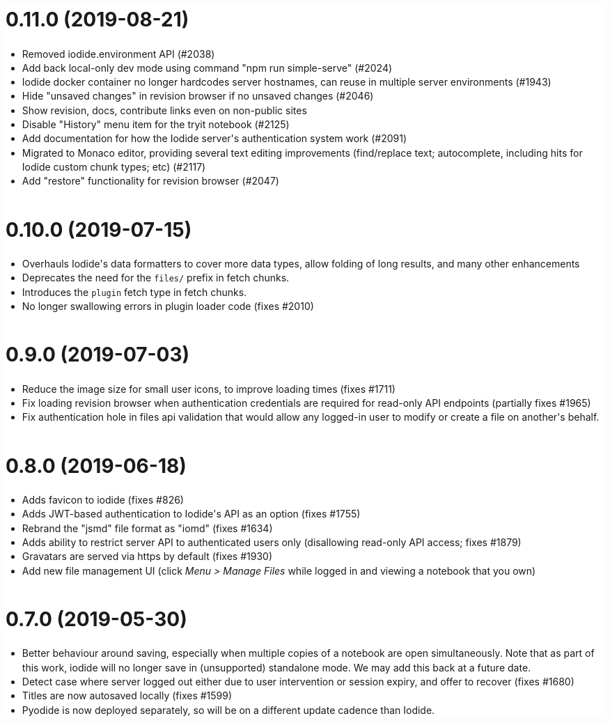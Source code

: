 # 0.11.0 (2019-08-21)

- Removed iodide.environment API (#2038)
- Add back local-only dev mode using command "npm run simple-serve" (#2024)
- Iodide docker container no longer hardcodes server hostnames, can
  reuse in multiple server environments (#1943)
- Hide "unsaved changes" in revision browser if no unsaved changes (#2046)
- Show revision, docs, contribute links even on non-public sites
- Disable "History" menu item for the tryit notebook (#2125)
- Add documentation for how the Iodide server's authentication system work (#2091)
- Migrated to Monaco editor, providing several text editing improvements (find/replace text; autocomplete, including hits for Iodide custom chunk types; etc) (#2117)
- Add "restore" functionality for revision browser (#2047)

# 0.10.0 (2019-07-15)

- Overhauls Iodide's data formatters to cover more data types, allow folding of long results, and many other enhancements
- Deprecates the need for the `files/` prefix in fetch chunks.
- Introduces the `plugin` fetch type in fetch chunks.
- No longer swallowing errors in plugin loader code (fixes #2010)

# 0.9.0 (2019-07-03)

- Reduce the image size for small user icons, to improve loading times (fixes #1711)
- Fix loading revision browser when authentication credentials are required
  for read-only API endpoints (partially fixes #1965)
- Fix authentication hole in files api validation that would allow any logged-in
  user to modify or create a file on another's behalf.

# 0.8.0 (2019-06-18)

- Adds favicon to iodide (fixes #826)
- Adds JWT-based authentication to Iodide's API as an option (fixes #1755)
- Rebrand the "jsmd" file format as "iomd" (fixes #1634)
- Adds ability to restrict server API to authenticated users only
  (disallowing read-only API access; fixes #1879)
- Gravatars are served via https by default (fixes #1930)
- Add new file management UI (click _Menu > Manage Files_ while logged in and
  viewing a notebook that you own)

# 0.7.0 (2019-05-30)

- Better behaviour around saving, especially when multiple copies
  of a notebook are open simultaneously. Note that as part of this
  work, iodide will no longer save in (unsupported) standalone mode.
  We may add this back at a future date.
- Detect case where server logged out either due to user intervention
  or session expiry, and offer to recover (fixes #1680)
- Titles are now autosaved locally (fixes #1599)
- Pyodide is now deployed separately, so will be on a different update
  cadence than Iodide.
